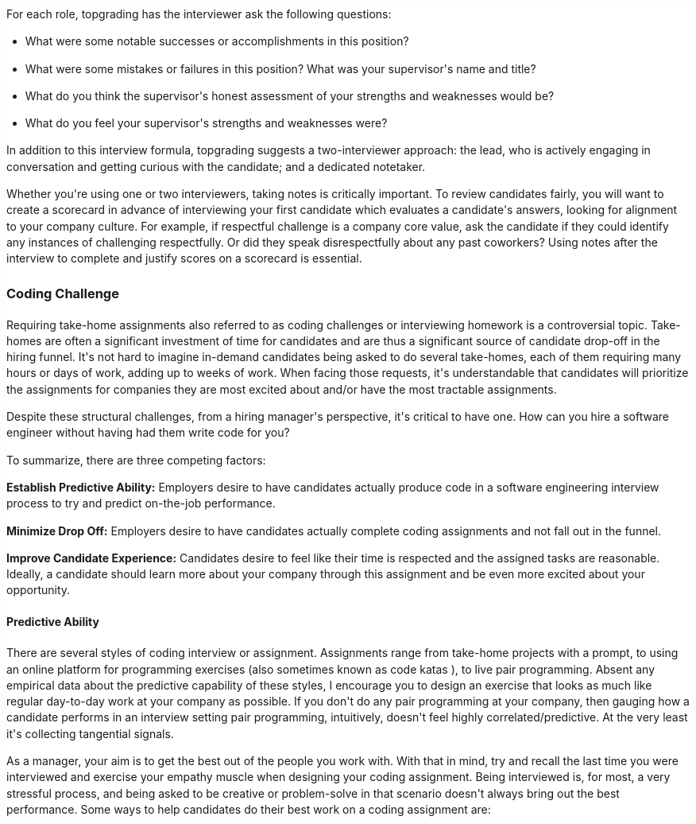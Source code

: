 For each role, topgrading has the interviewer ask the following questions:

* What were some notable successes or accomplishments in this position?

* What were some mistakes or failures in this position? What was your supervisor's name and title?

* What do you think the supervisor's honest assessment of your strengths and weaknesses would be?

* What do you feel your supervisor's strengths and weaknesses were?

In addition to this interview formula, topgrading suggests a two-interviewer approach: the lead, who is actively engaging in conversation and getting curious with the candidate; and a dedicated notetaker.

Whether you're using one or two interviewers, taking notes is critically important. To review candidates fairly, you will want to create a scorecard in advance of interviewing your first candidate which evaluates a candidate's answers, looking for alignment to your company culture. For example, if respectful challenge is a company core value, ask the candidate if they could identify any instances of challenging respectfully. Or did they speak disrespectfully about any past coworkers? Using notes after the interview to complete and justify scores on a scorecard is essential.

### Coding Challenge

Requiring take-home assignments also referred to as coding challenges or interviewing homework is a controversial topic. Take-homes are often a significant investment of time for candidates and are thus a significant source of candidate drop-off in the hiring funnel. It's not hard to imagine in-demand candidates being asked to do several take-homes, each of them requiring many hours or days of work, adding up to weeks of work. When facing those requests, it's understandable that candidates will prioritize the assignments for companies they are most excited about and/or have the most tractable assignments.

Despite these structural challenges, from a hiring manager's perspective, it's critical to have one. How can you hire a software engineer without having had them write code for you?

To summarize, there are three competing factors:

**Establish Predictive Ability:** Employers desire to have candidates actually produce code in a software engineering interview process to try and predict on-the-job performance.

**Minimize Drop Off:** Employers desire to have candidates actually complete coding assignments and not fall out in the funnel.

**Improve Candidate Experience:** Candidates desire to feel like their time is respected and the assigned tasks are reasonable. Ideally, a candidate should learn more about your company through this assignment and be even more excited about your opportunity.

#### Predictive Ability

There are several styles of coding interview or assignment. Assignments range from take-home projects with a prompt, to using an online platform for programming exercises (also sometimes known as code katas ), to live pair programming. Absent any empirical data about the predictive capability of these styles, I encourage you to design an exercise that looks as much like regular day-to-day work at your company as possible. If you don't do any pair programming at your company, then gauging how a candidate performs in an interview setting pair programming, intuitively, doesn't feel highly correlated/predictive. At the very least it's collecting tangential signals.

As a manager, your aim is to get the best out of the people you work with. With that in mind, try and recall the last time you were interviewed and exercise your empathy muscle when designing your coding assignment. Being interviewed is, for most, a very stressful process, and being asked to be creative or problem-solve in that scenario doesn't always bring out the best performance. Some ways to help candidates do their best work on a coding assignment are:
